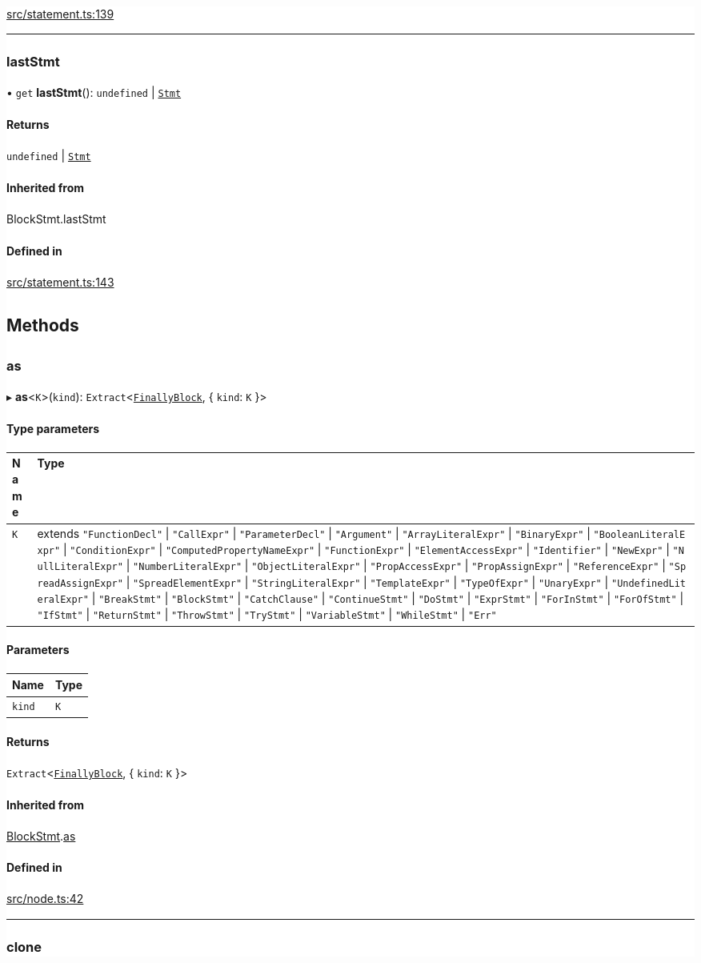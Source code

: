 [src/statement.ts:139](https://github.com/sam-goodwin/functionless/blob/72d5f75/src/statement.ts#L139)

___

### lastStmt

• `get` **lastStmt**(): `undefined` \| [`Stmt`](../modules.md#stmt)

#### Returns

`undefined` \| [`Stmt`](../modules.md#stmt)

#### Inherited from

BlockStmt.lastStmt

#### Defined in

[src/statement.ts:143](https://github.com/sam-goodwin/functionless/blob/72d5f75/src/statement.ts#L143)

## Methods

### as

▸ **as**<`K`\>(`kind`): `Extract`<[`FinallyBlock`](FinallyBlock.md), { `kind`: `K`  }\>

#### Type parameters

| Name | Type |
| :------ | :------ |
| `K` | extends ``"FunctionDecl"`` \| ``"CallExpr"`` \| ``"ParameterDecl"`` \| ``"Argument"`` \| ``"ArrayLiteralExpr"`` \| ``"BinaryExpr"`` \| ``"BooleanLiteralExpr"`` \| ``"ConditionExpr"`` \| ``"ComputedPropertyNameExpr"`` \| ``"FunctionExpr"`` \| ``"ElementAccessExpr"`` \| ``"Identifier"`` \| ``"NewExpr"`` \| ``"NullLiteralExpr"`` \| ``"NumberLiteralExpr"`` \| ``"ObjectLiteralExpr"`` \| ``"PropAccessExpr"`` \| ``"PropAssignExpr"`` \| ``"ReferenceExpr"`` \| ``"SpreadAssignExpr"`` \| ``"SpreadElementExpr"`` \| ``"StringLiteralExpr"`` \| ``"TemplateExpr"`` \| ``"TypeOfExpr"`` \| ``"UnaryExpr"`` \| ``"UndefinedLiteralExpr"`` \| ``"BreakStmt"`` \| ``"BlockStmt"`` \| ``"CatchClause"`` \| ``"ContinueStmt"`` \| ``"DoStmt"`` \| ``"ExprStmt"`` \| ``"ForInStmt"`` \| ``"ForOfStmt"`` \| ``"IfStmt"`` \| ``"ReturnStmt"`` \| ``"ThrowStmt"`` \| ``"TryStmt"`` \| ``"VariableStmt"`` \| ``"WhileStmt"`` \| ``"Err"`` |

#### Parameters

| Name | Type |
| :------ | :------ |
| `kind` | `K` |

#### Returns

`Extract`<[`FinallyBlock`](FinallyBlock.md), { `kind`: `K`  }\>

#### Inherited from

[BlockStmt](../classes/BlockStmt.md).[as](../classes/BlockStmt.md#as)

#### Defined in

[src/node.ts:42](https://github.com/sam-goodwin/functionless/blob/72d5f75/src/node.ts#L42)

___

### clone
